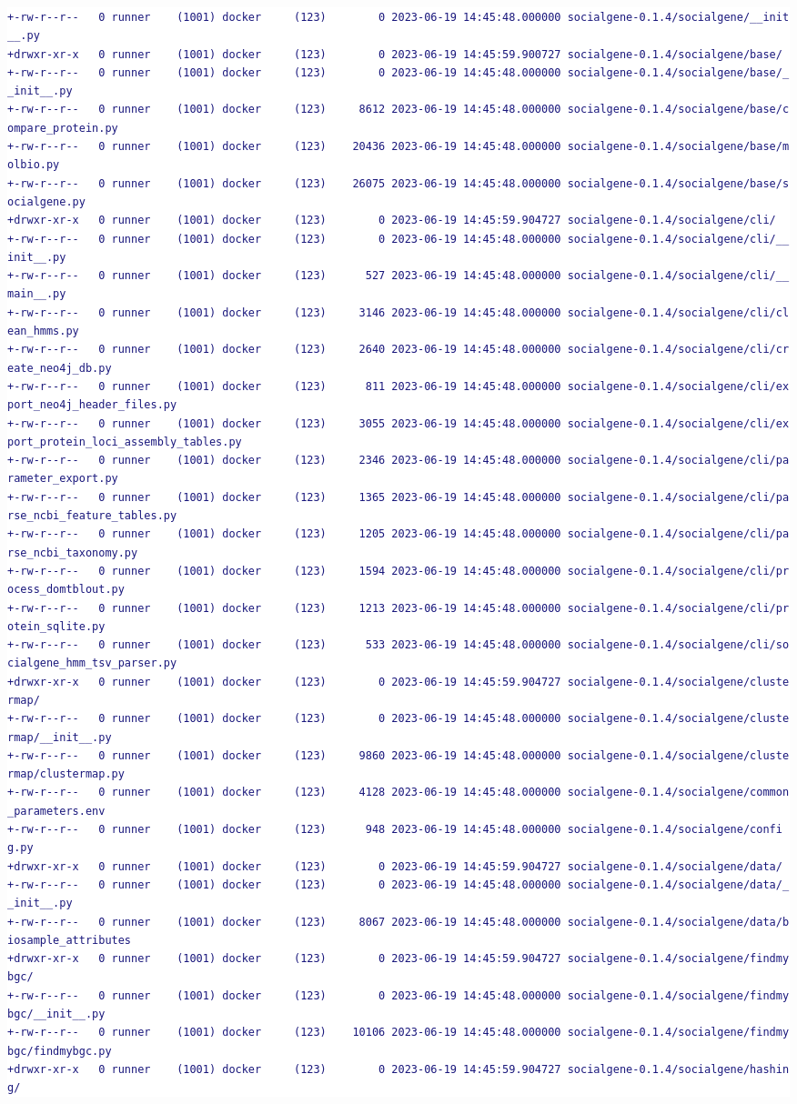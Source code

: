 ```diff
+-rw-r--r--   0 runner    (1001) docker     (123)        0 2023-06-19 14:45:48.000000 socialgene-0.1.4/socialgene/__init__.py
+drwxr-xr-x   0 runner    (1001) docker     (123)        0 2023-06-19 14:45:59.900727 socialgene-0.1.4/socialgene/base/
+-rw-r--r--   0 runner    (1001) docker     (123)        0 2023-06-19 14:45:48.000000 socialgene-0.1.4/socialgene/base/__init__.py
+-rw-r--r--   0 runner    (1001) docker     (123)     8612 2023-06-19 14:45:48.000000 socialgene-0.1.4/socialgene/base/compare_protein.py
+-rw-r--r--   0 runner    (1001) docker     (123)    20436 2023-06-19 14:45:48.000000 socialgene-0.1.4/socialgene/base/molbio.py
+-rw-r--r--   0 runner    (1001) docker     (123)    26075 2023-06-19 14:45:48.000000 socialgene-0.1.4/socialgene/base/socialgene.py
+drwxr-xr-x   0 runner    (1001) docker     (123)        0 2023-06-19 14:45:59.904727 socialgene-0.1.4/socialgene/cli/
+-rw-r--r--   0 runner    (1001) docker     (123)        0 2023-06-19 14:45:48.000000 socialgene-0.1.4/socialgene/cli/__init__.py
+-rw-r--r--   0 runner    (1001) docker     (123)      527 2023-06-19 14:45:48.000000 socialgene-0.1.4/socialgene/cli/__main__.py
+-rw-r--r--   0 runner    (1001) docker     (123)     3146 2023-06-19 14:45:48.000000 socialgene-0.1.4/socialgene/cli/clean_hmms.py
+-rw-r--r--   0 runner    (1001) docker     (123)     2640 2023-06-19 14:45:48.000000 socialgene-0.1.4/socialgene/cli/create_neo4j_db.py
+-rw-r--r--   0 runner    (1001) docker     (123)      811 2023-06-19 14:45:48.000000 socialgene-0.1.4/socialgene/cli/export_neo4j_header_files.py
+-rw-r--r--   0 runner    (1001) docker     (123)     3055 2023-06-19 14:45:48.000000 socialgene-0.1.4/socialgene/cli/export_protein_loci_assembly_tables.py
+-rw-r--r--   0 runner    (1001) docker     (123)     2346 2023-06-19 14:45:48.000000 socialgene-0.1.4/socialgene/cli/parameter_export.py
+-rw-r--r--   0 runner    (1001) docker     (123)     1365 2023-06-19 14:45:48.000000 socialgene-0.1.4/socialgene/cli/parse_ncbi_feature_tables.py
+-rw-r--r--   0 runner    (1001) docker     (123)     1205 2023-06-19 14:45:48.000000 socialgene-0.1.4/socialgene/cli/parse_ncbi_taxonomy.py
+-rw-r--r--   0 runner    (1001) docker     (123)     1594 2023-06-19 14:45:48.000000 socialgene-0.1.4/socialgene/cli/process_domtblout.py
+-rw-r--r--   0 runner    (1001) docker     (123)     1213 2023-06-19 14:45:48.000000 socialgene-0.1.4/socialgene/cli/protein_sqlite.py
+-rw-r--r--   0 runner    (1001) docker     (123)      533 2023-06-19 14:45:48.000000 socialgene-0.1.4/socialgene/cli/socialgene_hmm_tsv_parser.py
+drwxr-xr-x   0 runner    (1001) docker     (123)        0 2023-06-19 14:45:59.904727 socialgene-0.1.4/socialgene/clustermap/
+-rw-r--r--   0 runner    (1001) docker     (123)        0 2023-06-19 14:45:48.000000 socialgene-0.1.4/socialgene/clustermap/__init__.py
+-rw-r--r--   0 runner    (1001) docker     (123)     9860 2023-06-19 14:45:48.000000 socialgene-0.1.4/socialgene/clustermap/clustermap.py
+-rw-r--r--   0 runner    (1001) docker     (123)     4128 2023-06-19 14:45:48.000000 socialgene-0.1.4/socialgene/common_parameters.env
+-rw-r--r--   0 runner    (1001) docker     (123)      948 2023-06-19 14:45:48.000000 socialgene-0.1.4/socialgene/config.py
+drwxr-xr-x   0 runner    (1001) docker     (123)        0 2023-06-19 14:45:59.904727 socialgene-0.1.4/socialgene/data/
+-rw-r--r--   0 runner    (1001) docker     (123)        0 2023-06-19 14:45:48.000000 socialgene-0.1.4/socialgene/data/__init__.py
+-rw-r--r--   0 runner    (1001) docker     (123)     8067 2023-06-19 14:45:48.000000 socialgene-0.1.4/socialgene/data/biosample_attributes
+drwxr-xr-x   0 runner    (1001) docker     (123)        0 2023-06-19 14:45:59.904727 socialgene-0.1.4/socialgene/findmybgc/
+-rw-r--r--   0 runner    (1001) docker     (123)        0 2023-06-19 14:45:48.000000 socialgene-0.1.4/socialgene/findmybgc/__init__.py
+-rw-r--r--   0 runner    (1001) docker     (123)    10106 2023-06-19 14:45:48.000000 socialgene-0.1.4/socialgene/findmybgc/findmybgc.py
+drwxr-xr-x   0 runner    (1001) docker     (123)        0 2023-06-19 14:45:59.904727 socialgene-0.1.4/socialgene/hashing/
```